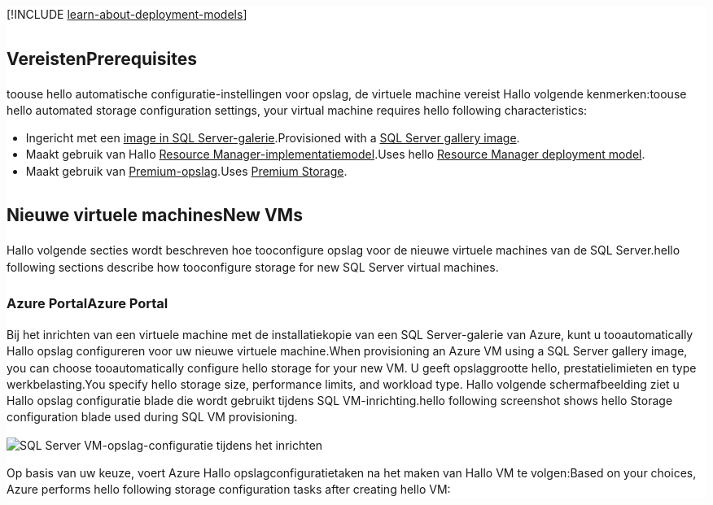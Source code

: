 [!INCLUDE [learn-about-deployment-models](../../../../includes/learn-about-deployment-models-rm-include.md)]

## <a name="prerequisites"></a><span data-ttu-id="c3a00-109">Vereisten</span><span class="sxs-lookup"><span data-stu-id="c3a00-109">Prerequisites</span></span>
<span data-ttu-id="c3a00-110">toouse hello automatische configuratie-instellingen voor opslag, de virtuele machine vereist Hallo volgende kenmerken:</span><span class="sxs-lookup"><span data-stu-id="c3a00-110">toouse hello automated storage configuration settings, your virtual machine requires hello following characteristics:</span></span>

* <span data-ttu-id="c3a00-111">Ingericht met een [image in SQL Server-galerie](virtual-machines-windows-sql-server-iaas-overview.md#option-1-create-a-sql-vm-with-per-minute-licensing).</span><span class="sxs-lookup"><span data-stu-id="c3a00-111">Provisioned with a [SQL Server gallery image](virtual-machines-windows-sql-server-iaas-overview.md#option-1-create-a-sql-vm-with-per-minute-licensing).</span></span>
* <span data-ttu-id="c3a00-112">Maakt gebruik van Hallo [Resource Manager-implementatiemodel](../../../azure-resource-manager/resource-manager-deployment-model.md).</span><span class="sxs-lookup"><span data-stu-id="c3a00-112">Uses hello [Resource Manager deployment model](../../../azure-resource-manager/resource-manager-deployment-model.md).</span></span>
* <span data-ttu-id="c3a00-113">Maakt gebruik van [Premium-opslag](../../../storage/common/storage-premium-storage.md).</span><span class="sxs-lookup"><span data-stu-id="c3a00-113">Uses [Premium Storage](../../../storage/common/storage-premium-storage.md).</span></span>

## <a name="new-vms"></a><span data-ttu-id="c3a00-114">Nieuwe virtuele machines</span><span class="sxs-lookup"><span data-stu-id="c3a00-114">New VMs</span></span>
<span data-ttu-id="c3a00-115">Hallo volgende secties wordt beschreven hoe tooconfigure opslag voor de nieuwe virtuele machines van de SQL Server.</span><span class="sxs-lookup"><span data-stu-id="c3a00-115">hello following sections describe how tooconfigure storage for new SQL Server virtual machines.</span></span>

### <a name="azure-portal"></a><span data-ttu-id="c3a00-116">Azure Portal</span><span class="sxs-lookup"><span data-stu-id="c3a00-116">Azure Portal</span></span>
<span data-ttu-id="c3a00-117">Bij het inrichten van een virtuele machine met de installatiekopie van een SQL Server-galerie van Azure, kunt u tooautomatically Hallo opslag configureren voor uw nieuwe virtuele machine.</span><span class="sxs-lookup"><span data-stu-id="c3a00-117">When provisioning an Azure VM using a SQL Server gallery image, you can choose tooautomatically configure hello storage for your new VM.</span></span> <span data-ttu-id="c3a00-118">U geeft opslaggrootte hello, prestatielimieten en type werkbelasting.</span><span class="sxs-lookup"><span data-stu-id="c3a00-118">You specify hello storage size, performance limits, and workload type.</span></span> <span data-ttu-id="c3a00-119">Hallo volgende schermafbeelding ziet u Hallo opslag configuratie blade die wordt gebruikt tijdens SQL VM-inrichting.</span><span class="sxs-lookup"><span data-stu-id="c3a00-119">hello following screenshot shows hello Storage configuration blade used during SQL VM provisioning.</span></span>

![SQL Server VM-opslag-configuratie tijdens het inrichten](./media/virtual-machines-windows-sql-storage-configuration/sql-vm-storage-configuration-provisioning.png)

<span data-ttu-id="c3a00-121">Op basis van uw keuze, voert Azure Hallo opslagconfiguratietaken na het maken van Hallo VM te volgen:</span><span class="sxs-lookup"><span data-stu-id="c3a00-121">Based on your choices, Azure performs hello following storage configuration tasks after creating hello VM:</span></span>
